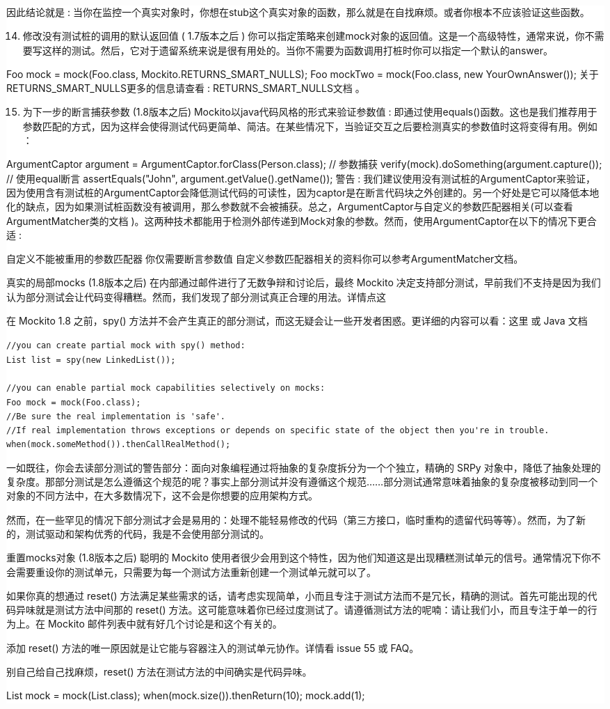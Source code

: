 因此结论就是 : 当你在监控一个真实对象时，你想在stub这个真实对象的函数，那么就是在自找麻烦。或者你根本不应该验证这些函数。


14. 修改没有测试桩的调用的默认返回值 ( 1.7版本之后 )
你可以指定策略来创建mock对象的返回值。这是一个高级特性，通常来说，你不需要写这样的测试。然后，它对于遗留系统来说是很有用处的。当你不需要为函数调用打桩时你可以指定一个默认的answer。

Foo mock = mock(Foo.class, Mockito.RETURNS_SMART_NULLS);
Foo mockTwo = mock(Foo.class, new YourOwnAnswer());
关于RETURNS_SMART_NULLS更多的信息请查看 : RETURNS_SMART_NULLS文档 。


15. 为下一步的断言捕获参数 (1.8版本之后)
Mockito以java代码风格的形式来验证参数值 : 即通过使用equals()函数。这也是我们推荐用于参数匹配的方式，因为这样会使得测试代码更简单、简洁。在某些情况下，当验证交互之后要检测真实的参数值时这将变得有用。例如 ：

ArgumentCaptor<Person> argument = ArgumentCaptor.forClass(Person.class);
// 参数捕获
verify(mock).doSomething(argument.capture());
// 使用equal断言
assertEquals("John", argument.getValue().getName());
警告 : 我们建议使用没有测试桩的ArgumentCaptor来验证，因为使用含有测试桩的ArgumentCaptor会降低测试代码的可读性，因为captor是在断言代码块之外创建的。另一个好处是它可以降低本地化的缺点，因为如果测试桩函数没有被调用，那么参数就不会被捕获。总之，ArgumentCaptor与自定义的参数匹配器相关(可以查看ArgumentMatcher类的文档 )。这两种技术都能用于检测外部传递到Mock对象的参数。然而，使用ArgumentCaptor在以下的情况下更合适 :

自定义不能被重用的参数匹配器
你仅需要断言参数值
自定义参数匹配器相关的资料你可以参考ArgumentMatcher文档。

真实的局部mocks (1.8版本之后)
在内部通过邮件进行了无数争辩和讨论后，最终 Mockito 决定支持部分测试，早前我们不支持是因为我们认为部分测试会让代码变得糟糕。然而，我们发现了部分测试真正合理的用法。详情点这

在 Mockito 1.8 之前，spy() 方法并不会产生真正的部分测试，而这无疑会让一些开发者困惑。更详细的内容可以看：这里 或 Java 文档

    //you can create partial mock with spy() method:
    List list = spy(new LinkedList());

    //you can enable partial mock capabilities selectively on mocks:
    Foo mock = mock(Foo.class);
    //Be sure the real implementation is 'safe'.
    //If real implementation throws exceptions or depends on specific state of the object then you're in trouble.
    when(mock.someMethod()).thenCallRealMethod();
一如既往，你会去读部分测试的警告部分：面向对象编程通过将抽象的复杂度拆分为一个个独立，精确的 SRPy 对象中，降低了抽象处理的复杂度。那部分测试是怎么遵循这个规范的呢？事实上部分测试并没有遵循这个规范……部分测试通常意味着抽象的复杂度被移动到同一个对象的不同方法中，在大多数情况下，这不会是你想要的应用架构方式。

然而，在一些罕见的情况下部分测试才会是易用的：处理不能轻易修改的代码（第三方接口，临时重构的遗留代码等等）。然而，为了新的，测试驱动和架构优秀的代码，我是不会使用部分测试的。

重置mocks对象 (1.8版本之后)
聪明的 Mockito 使用者很少会用到这个特性，因为他们知道这是出现糟糕测试单元的信号。通常情况下你不会需要重设你的测试单元，只需要为每一个测试方法重新创建一个测试单元就可以了。

如果你真的想通过 reset() 方法满足某些需求的话，请考虑实现简单，小而且专注于测试方法而不是冗长，精确的测试。首先可能出现的代码异味就是测试方法中间那的 reset() 方法。这可能意味着你已经过度测试了。请遵循测试方法的呢喃：请让我们小，而且专注于单一的行为上。在 Mockito 邮件列表中就有好几个讨论是和这个有关的。

添加 reset() 方法的唯一原因就是让它能与容器注入的测试单元协作。详情看 issue 55 或 FAQ。

别自己给自己找麻烦，reset() 方法在测试方法的中间确实是代码异味。

   List mock = mock(List.class);
   when(mock.size()).thenReturn(10);
   mock.add(1);
